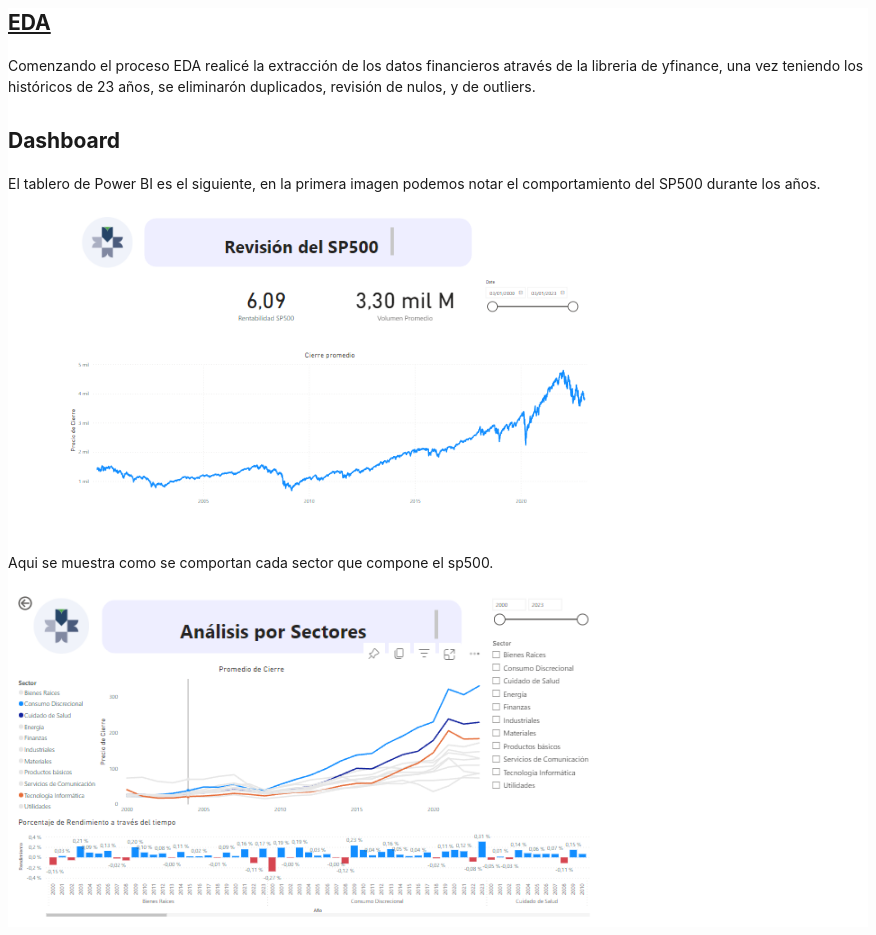 ## <a href="https://github.com/hikikae/Investment-proposal-in-an-SP500-sector/blob/main/EDA_SP500.ipynb">EDA </a>
Comenzando el proceso EDA realicé la extracción de los datos financieros através de la libreria de yfinance, una vez teniendo los históricos de 23 años, se eliminarón duplicados, revisión de nulos, y de outliers. 

## Dashboard
El tablero de Power BI es el siguiente, en la primera imagen podemos notar el comportamiento del SP500 durante los años.

<img width= "70%" src="https://github.com/hikikae/Investment-proposal-in-an-SP500-sector/blob/main/images/pagina1.png"> <br>

Aqui se muestra como se comportan cada sector que compone el sp500.

<img width= "70%" src="https://github.com/hikikae/Investment-proposal-in-an-SP500-sector/blob/main/images/pagina2.png"> <br>

